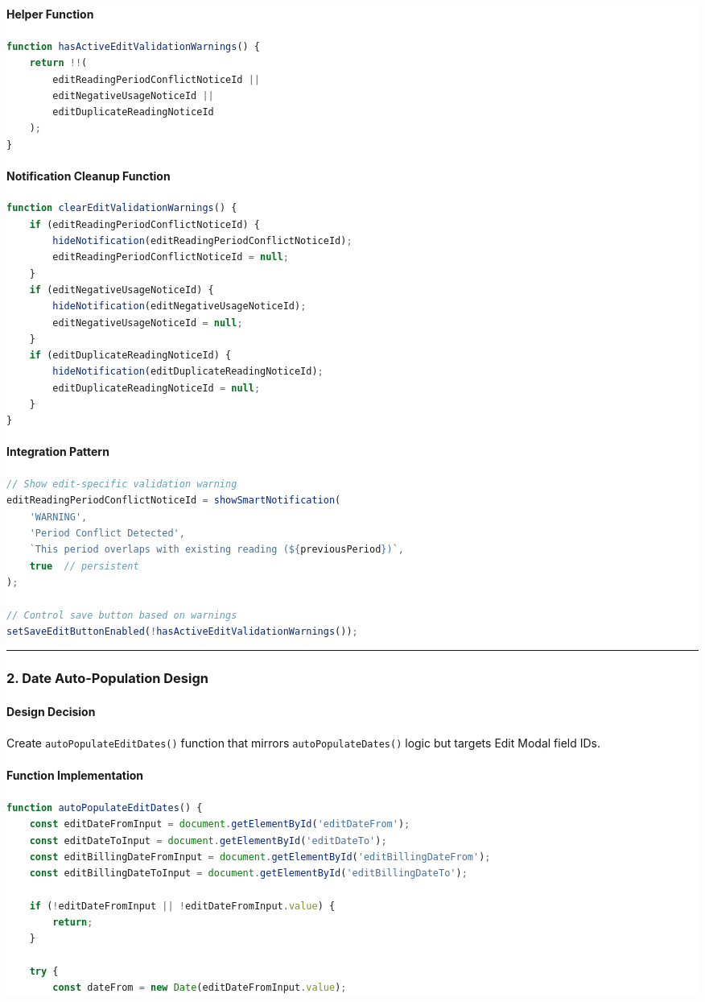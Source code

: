 #### **Helper Function**
```javascript
function hasActiveEditValidationWarnings() {
    return !!(
        editReadingPeriodConflictNoticeId || 
        editNegativeUsageNoticeId || 
        editDuplicateReadingNoticeId
    );
}
```

#### **Notification Cleanup Function**
```javascript
function clearEditValidationWarnings() {
    if (editReadingPeriodConflictNoticeId) {
        hideNotification(editReadingPeriodConflictNoticeId);
        editReadingPeriodConflictNoticeId = null;
    }
    if (editNegativeUsageNoticeId) {
        hideNotification(editNegativeUsageNoticeId);
        editNegativeUsageNoticeId = null;
    }
    if (editDuplicateReadingNoticeId) {
        hideNotification(editDuplicateReadingNoticeId);
        editDuplicateReadingNoticeId = null;
    }
}
```

#### **Integration Pattern**
```javascript
// Show edit-specific validation warning
editReadingPeriodConflictNoticeId = showSmartNotification(
    'WARNING',
    'Period Conflict Detected',
    `This period overlaps with existing reading (${previousPeriod})`,
    true  // persistent
);

// Control save button based on warnings
setSaveEditButtonEnabled(!hasActiveEditValidationWarnings());
```

---

### **2. Date Auto-Population Design**

#### **Design Decision**
Create `autoPopulateEditDates()` function that mirrors `autoPopulateDates()` logic but targets Edit Modal field IDs.

#### **Function Implementation**
```javascript
function autoPopulateEditDates() {
    const editDateFromInput = document.getElementById('editDateFrom');
    const editDateToInput = document.getElementById('editDateTo');
    const editBillingDateFromInput = document.getElementById('editBillingDateFrom');
    const editBillingDateToInput = document.getElementById('editBillingDateTo');
    
    if (!editDateFromInput || !editDateFromInput.value) {
        return;
    }
    
    try {
        const dateFrom = new Date(editDateFromInput.value);
```